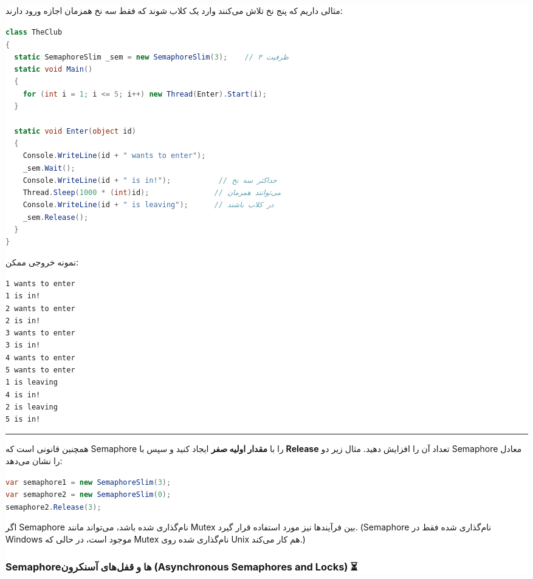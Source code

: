 مثالی داریم که پنج نخ تلاش می‌کنند وارد یک کلاب شوند که فقط سه نخ همزمان اجازه ورود دارند:

```csharp
class TheClub
{
  static SemaphoreSlim _sem = new SemaphoreSlim(3);    // ظرفیت ۳
  static void Main()
  {
    for (int i = 1; i <= 5; i++) new Thread(Enter).Start(i);
  }

  static void Enter(object id)
  {
    Console.WriteLine(id + " wants to enter");
    _sem.Wait();
    Console.WriteLine(id + " is in!");           // حداکثر سه نخ
    Thread.Sleep(1000 * (int)id);               // می‌توانند همزمان
    Console.WriteLine(id + " is leaving");      // در کلاب باشند
    _sem.Release();
  }
}
```

نمونه خروجی ممکن:

```
1 wants to enter
1 is in!
2 wants to enter
2 is in!
3 wants to enter
3 is in!
4 wants to enter
5 wants to enter
1 is leaving
4 is in!
2 is leaving
5 is in!
```

---

همچنین قانونی است که Semaphore را با **مقدار اولیه صفر** ایجاد کنید و سپس با **Release** تعداد آن را افزایش دهید. مثال زیر دو Semaphore معادل را نشان می‌دهد:

```csharp
var semaphore1 = new SemaphoreSlim(3);
var semaphore2 = new SemaphoreSlim(0); 
semaphore2.Release(3);
```

اگر Semaphore نام‌گذاری شده باشد، می‌تواند مانند Mutex بین فرآیندها نیز مورد استفاده قرار گیرد. (Semaphore نام‌گذاری شده فقط در Windows موجود است، در حالی که Mutex نام‌گذاری شده روی Unix هم کار می‌کند.)

### Semaphoreها و قفل‌های آسنکرون (Asynchronous Semaphores and Locks) ⏳
